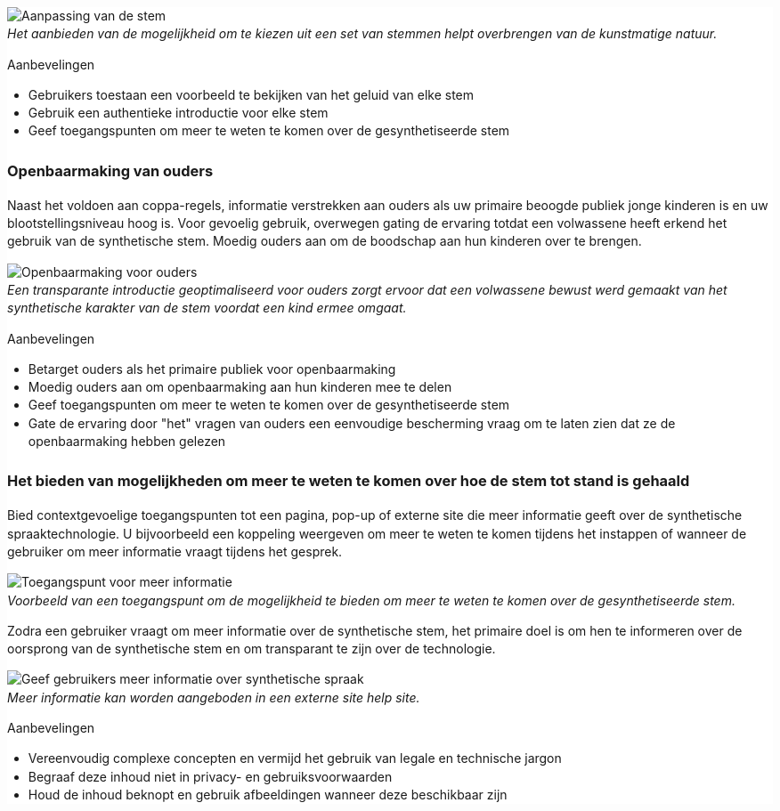 ![Aanpassing van de stem](media/responsible-ai/disclosure-patterns/customization-voice-type.png)<br/>
*Het aanbieden van de mogelijkheid om te kiezen uit een set van stemmen helpt overbrengen van de kunstmatige natuur.*

Aanbevelingen
- Gebruikers toestaan een voorbeeld te bekijken van het geluid van elke stem
- Gebruik een authentieke introductie voor elke stem
- Geef toegangspunten om meer te weten te komen over de gesynthetiseerde stem

### <a name="parental-disclosure"></a>Openbaarmaking van ouders

Naast het voldoen aan coppa-regels, informatie verstrekken aan ouders als uw primaire beoogde publiek jonge kinderen is en uw blootstellingsniveau hoog is. Voor gevoelig gebruik, overwegen gating de ervaring totdat een volwassene heeft erkend het gebruik van de synthetische stem. Moedig ouders aan om de boodschap aan hun kinderen over te brengen.

![Openbaarmaking voor ouders](media/responsible-ai/disclosure-patterns/parental-disclosure.png)<br/>
*Een transparante introductie geoptimaliseerd voor ouders zorgt ervoor dat een volwassene bewust werd gemaakt van het synthetische karakter van de stem voordat een kind ermee omgaat.*

Aanbevelingen

- Betarget ouders als het primaire publiek voor openbaarmaking
- Moedig ouders aan om openbaarmaking aan hun kinderen mee te delen
- Geef toegangspunten om meer te weten te komen over de gesynthetiseerde stem
- Gate de ervaring door &quot;het&quot; vragen van ouders een eenvoudige bescherming vraag om te laten zien dat ze de openbaarmaking hebben gelezen

### <a name="providing-opportunities-to-learn-more-about-how-the-voice-was-made"></a>Het bieden van mogelijkheden om meer te weten te komen over hoe de stem tot stand is gehaald

Bied contextgevoelige toegangspunten tot een pagina, pop-up of externe site die meer informatie geeft over de synthetische spraaktechnologie. U bijvoorbeeld een koppeling weergeven om meer te weten te komen tijdens het instappen of wanneer de gebruiker om meer informatie vraagt tijdens het gesprek.

![Toegangspunt voor meer informatie](media/responsible-ai/disclosure-patterns/learn-more-entry-point.png)<br/>
*Voorbeeld van een toegangspunt om de mogelijkheid te bieden om meer te weten te komen over de gesynthetiseerde stem.*

Zodra een gebruiker vraagt om meer informatie over de synthetische stem, het primaire doel is om hen te informeren over de oorsprong van de synthetische stem en om transparant te zijn over de technologie.

![Geef gebruikers meer informatie over synthetische spraak](media/responsible-ai/disclosure-patterns/learn-more.png)<br/>
*Meer informatie kan worden aangeboden in een externe site help site.*

Aanbevelingen

- Vereenvoudig complexe concepten en vermijd het gebruik van legale en technische jargon
- Begraaf deze inhoud niet in privacy- en gebruiksvoorwaarden
- Houd de inhoud beknopt en gebruik afbeeldingen wanneer deze beschikbaar zijn
